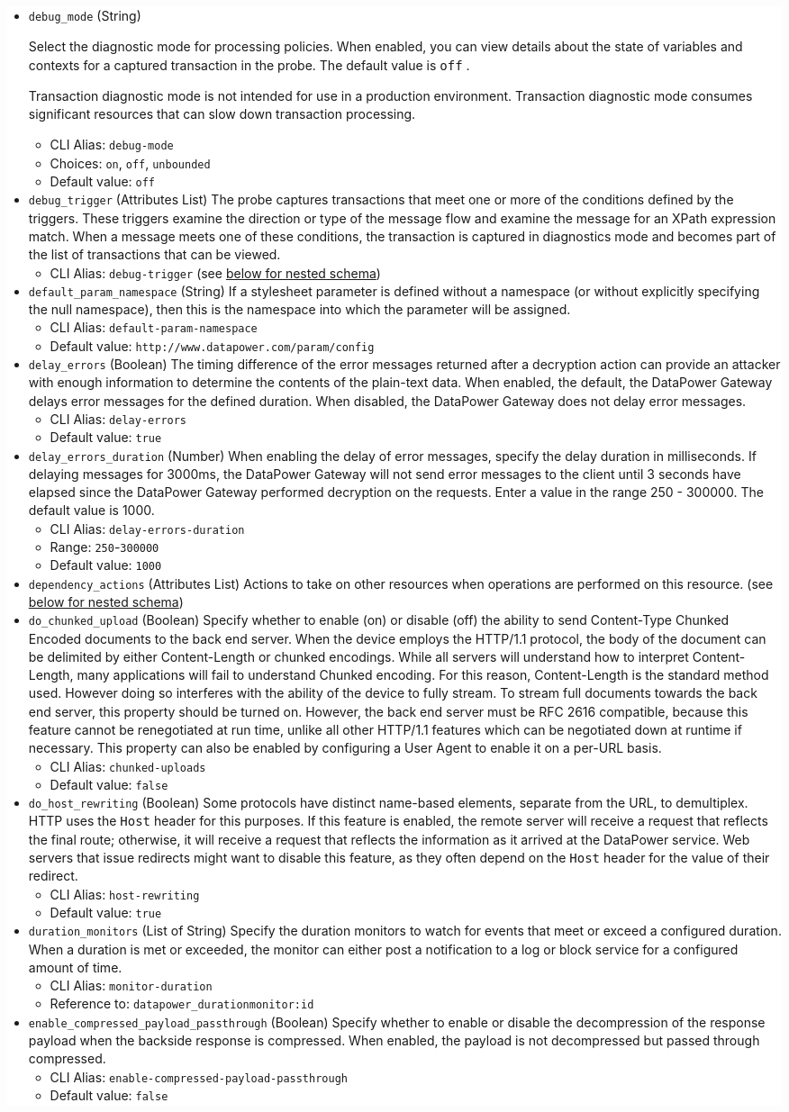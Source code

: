 - `debug_mode` (String) <p>Select the diagnostic mode for processing policies. When enabled, you can view details about the state of variables and contexts for a captured transaction in the probe. The default value is <tt>off</tt> .</p><p>Transaction diagnostic mode is not intended for use in a production environment. Transaction diagnostic mode consumes significant resources that can slow down transaction processing.</p>
  - CLI Alias: `debug-mode`
  - Choices: `on`, `off`, `unbounded`
  - Default value: `off`
- `debug_trigger` (Attributes List) The probe captures transactions that meet one or more of the conditions defined by the triggers. These triggers examine the direction or type of the message flow and examine the message for an XPath expression match. When a message meets one of these conditions, the transaction is captured in diagnostics mode and becomes part of the list of transactions that can be viewed.
  - CLI Alias: `debug-trigger` (see [below for nested schema](#nestedatt--debug_trigger))
- `default_param_namespace` (String) If a stylesheet parameter is defined without a namespace (or without explicitly specifying the null namespace), then this is the namespace into which the parameter will be assigned.
  - CLI Alias: `default-param-namespace`
  - Default value: `http://www.datapower.com/param/config`
- `delay_errors` (Boolean) The timing difference of the error messages returned after a decryption action can provide an attacker with enough information to determine the contents of the plain-text data. When enabled, the default, the DataPower Gateway delays error messages for the defined duration. When disabled, the DataPower Gateway does not delay error messages.
  - CLI Alias: `delay-errors`
  - Default value: `true`
- `delay_errors_duration` (Number) When enabling the delay of error messages, specify the delay duration in milliseconds. If delaying messages for 3000ms, the DataPower Gateway will not send error messages to the client until 3 seconds have elapsed since the DataPower Gateway performed decryption on the requests. Enter a value in the range 250 - 300000. The default value is 1000.
  - CLI Alias: `delay-errors-duration`
  - Range: `250`-`300000`
  - Default value: `1000`
- `dependency_actions` (Attributes List) Actions to take on other resources when operations are performed on this resource. (see [below for nested schema](#nestedatt--dependency_actions))
- `do_chunked_upload` (Boolean) Specify whether to enable (on) or disable (off) the ability to send Content-Type Chunked Encoded documents to the back end server. When the device employs the HTTP/1.1 protocol, the body of the document can be delimited by either Content-Length or chunked encodings. While all servers will understand how to interpret Content-Length, many applications will fail to understand Chunked encoding. For this reason, Content-Length is the standard method used. However doing so interferes with the ability of the device to fully stream. To stream full documents towards the back end server, this property should be turned on. However, the back end server must be RFC 2616 compatible, because this feature cannot be renegotiated at run time, unlike all other HTTP/1.1 features which can be negotiated down at runtime if necessary. This property can also be enabled by configuring a User Agent to enable it on a per-URL basis.
  - CLI Alias: `chunked-uploads`
  - Default value: `false`
- `do_host_rewriting` (Boolean) Some protocols have distinct name-based elements, separate from the URL, to demultiplex. HTTP uses the <tt>Host</tt> header for this purposes. If this feature is enabled, the remote server will receive a request that reflects the final route; otherwise, it will receive a request that reflects the information as it arrived at the DataPower service. Web servers that issue redirects might want to disable this feature, as they often depend on the <tt>Host</tt> header for the value of their redirect.
  - CLI Alias: `host-rewriting`
  - Default value: `true`
- `duration_monitors` (List of String) Specify the duration monitors to watch for events that meet or exceed a configured duration. When a duration is met or exceeded, the monitor can either post a notification to a log or block service for a configured amount of time.
  - CLI Alias: `monitor-duration`
  - Reference to: `datapower_durationmonitor:id`
- `enable_compressed_payload_passthrough` (Boolean) Specify whether to enable or disable the decompression of the response payload when the backside response is compressed. When enabled, the payload is not decompressed but passed through compressed.
  - CLI Alias: `enable-compressed-payload-passthrough`
  - Default value: `false`